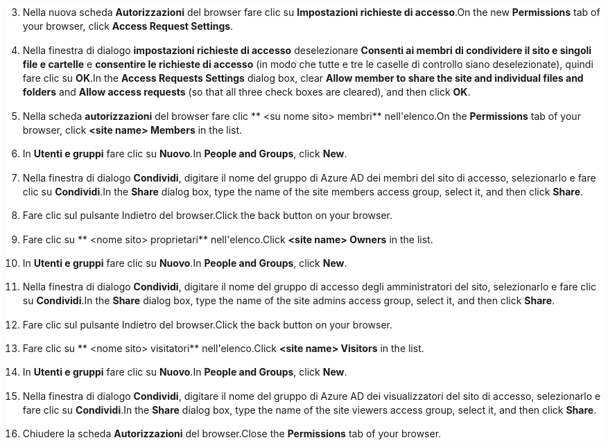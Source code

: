 3. <span data-ttu-id="f4813-180">Nella nuova scheda **Autorizzazioni** del browser fare clic su **Impostazioni richieste di accesso**.</span><span class="sxs-lookup"><span data-stu-id="f4813-180">On the new **Permissions** tab of your browser, click **Access Request Settings**.</span></span>
    
4. <span data-ttu-id="f4813-181">Nella finestra di dialogo **impostazioni richieste di accesso** deselezionare **Consenti ai membri di condividere il sito e singoli file e cartelle** e **consentire le richieste di accesso** (in modo che tutte e tre le caselle di controllo siano deselezionate), quindi fare clic su **OK**.</span><span class="sxs-lookup"><span data-stu-id="f4813-181">In the **Access Requests Settings** dialog box, clear **Allow member to share the site and individual files and folders** and **Allow access requests** (so that all three check boxes are cleared), and then click **OK**.</span></span>
    
5. <span data-ttu-id="f4813-182">Nella scheda **autorizzazioni** del browser fare clic \*\* \<su nome sito> membri\*\* nell'elenco.</span><span class="sxs-lookup"><span data-stu-id="f4813-182">On the **Permissions** tab of your browser, click **\<site name> Members** in the list.</span></span>
    
6. <span data-ttu-id="f4813-183">In **Utenti e gruppi** fare clic su **Nuovo**.</span><span class="sxs-lookup"><span data-stu-id="f4813-183">In **People and Groups**, click **New**.</span></span>
    
7. <span data-ttu-id="f4813-184">Nella finestra di dialogo **Condividi**, digitare il nome del gruppo di Azure AD dei membri del sito di accesso, selezionarlo e fare clic su **Condividi**.</span><span class="sxs-lookup"><span data-stu-id="f4813-184">In the **Share** dialog box, type the name of the site members access group, select it, and then click **Share**.</span></span>
    
8. <span data-ttu-id="f4813-185">Fare clic sul pulsante Indietro del browser.</span><span class="sxs-lookup"><span data-stu-id="f4813-185">Click the back button on your browser.</span></span>
    
9. <span data-ttu-id="f4813-186">Fare clic su \*\* \<nome sito> proprietari\*\* nell'elenco.</span><span class="sxs-lookup"><span data-stu-id="f4813-186">Click **\<site name> Owners** in the list.</span></span>
    
10. <span data-ttu-id="f4813-187">In **Utenti e gruppi** fare clic su **Nuovo**.</span><span class="sxs-lookup"><span data-stu-id="f4813-187">In **People and Groups**, click **New**.</span></span>
    
11. <span data-ttu-id="f4813-188">Nella finestra di dialogo **Condividi**, digitare il nome del gruppo di accesso degli amministratori del sito, selezionarlo e fare clic su **Condividi**.</span><span class="sxs-lookup"><span data-stu-id="f4813-188">In the **Share** dialog box, type the name of the site admins access group, select it, and then click **Share**.</span></span>
    
12. <span data-ttu-id="f4813-189">Fare clic sul pulsante Indietro del browser.</span><span class="sxs-lookup"><span data-stu-id="f4813-189">Click the back button on your browser.</span></span>
    
13. <span data-ttu-id="f4813-190">Fare clic su \*\* \<nome sito> visitatori\*\* nell'elenco.</span><span class="sxs-lookup"><span data-stu-id="f4813-190">Click **\<site name> Visitors** in the list.</span></span>
    
14. <span data-ttu-id="f4813-191">In **Utenti e gruppi** fare clic su **Nuovo**.</span><span class="sxs-lookup"><span data-stu-id="f4813-191">In **People and Groups**, click **New**.</span></span>
    
15. <span data-ttu-id="f4813-192">Nella finestra di dialogo **Condividi**, digitare il nome del gruppo di Azure AD dei visualizzatori del sito di accesso, selezionarlo e fare clic su **Condividi**.</span><span class="sxs-lookup"><span data-stu-id="f4813-192">In the **Share** dialog box, type the name of the site viewers access group, select it, and then click **Share**.</span></span>
    
16. <span data-ttu-id="f4813-193">Chiudere la scheda **Autorizzazioni** del browser.</span><span class="sxs-lookup"><span data-stu-id="f4813-193">Close the **Permissions** tab of your browser.</span></span>
    